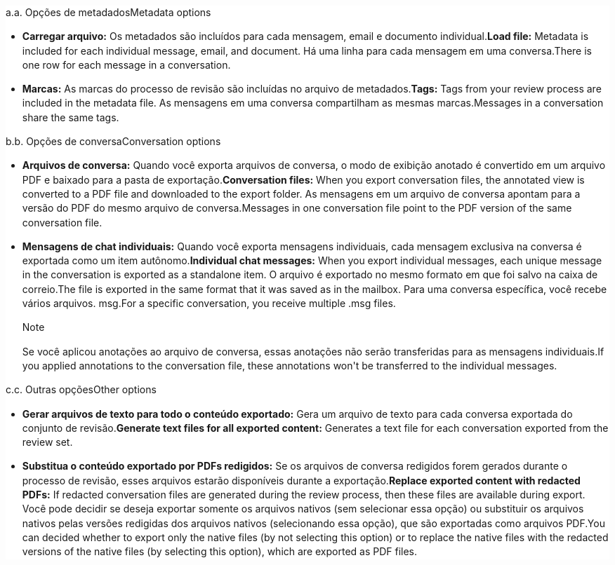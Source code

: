 <span data-ttu-id="71d4a-186">a.</span><span class="sxs-lookup"><span data-stu-id="71d4a-186">a.</span></span> <span data-ttu-id="71d4a-187">Opções de metadados</span><span class="sxs-lookup"><span data-stu-id="71d4a-187">Metadata options</span></span>

   - <span data-ttu-id="71d4a-188">**Carregar arquivo:** Os metadados são incluídos para cada mensagem, email e documento individual.</span><span class="sxs-lookup"><span data-stu-id="71d4a-188">**Load file:** Metadata is included for each individual message, email, and document.</span></span> <span data-ttu-id="71d4a-189">Há uma linha para cada mensagem em uma conversa.</span><span class="sxs-lookup"><span data-stu-id="71d4a-189">There is one row for each message in a conversation.</span></span> 

   - <span data-ttu-id="71d4a-190">**Marcas:** As marcas do processo de revisão são incluídas no arquivo de metadados.</span><span class="sxs-lookup"><span data-stu-id="71d4a-190">**Tags:** Tags from your review process are included in the metadata file.</span></span> <span data-ttu-id="71d4a-191">As mensagens em uma conversa compartilham as mesmas marcas.</span><span class="sxs-lookup"><span data-stu-id="71d4a-191">Messages in a conversation share the same tags.</span></span> 

<span data-ttu-id="71d4a-192">b.</span><span class="sxs-lookup"><span data-stu-id="71d4a-192">b.</span></span> <span data-ttu-id="71d4a-193">Opções de conversa</span><span class="sxs-lookup"><span data-stu-id="71d4a-193">Conversation options</span></span>
  
   - <span data-ttu-id="71d4a-194">**Arquivos de conversa:** Quando você exporta arquivos de conversa, o modo de exibição anotado é convertido em um arquivo PDF e baixado para a pasta de exportação.</span><span class="sxs-lookup"><span data-stu-id="71d4a-194">**Conversation files:** When you export conversation files, the annotated view is converted to a PDF file and downloaded to the export folder.</span></span> <span data-ttu-id="71d4a-195">As mensagens em um arquivo de conversa apontam para a versão do PDF do mesmo arquivo de conversa.</span><span class="sxs-lookup"><span data-stu-id="71d4a-195">Messages in one conversation file point to the PDF version of the same conversation file.</span></span>  
  
   - <span data-ttu-id="71d4a-196">**Mensagens de chat individuais:** Quando você exporta mensagens individuais, cada mensagem exclusiva na conversa é exportada como um item autônomo.</span><span class="sxs-lookup"><span data-stu-id="71d4a-196">**Individual chat messages:** When you export individual messages, each unique message in the conversation is exported as a standalone item.</span></span> <span data-ttu-id="71d4a-197">O arquivo é exportado no mesmo formato em que foi salvo na caixa de correio.</span><span class="sxs-lookup"><span data-stu-id="71d4a-197">The file is exported in the same format that it was saved as in the mailbox.</span></span> <span data-ttu-id="71d4a-198">Para uma conversa específica, você recebe vários arquivos. msg.</span><span class="sxs-lookup"><span data-stu-id="71d4a-198">For a specific conversation, you receive multiple .msg files.</span></span> 

     >[!NOTE]
     > <span data-ttu-id="71d4a-199">Se você aplicou anotações ao arquivo de conversa, essas anotações não serão transferidas para as mensagens individuais.</span><span class="sxs-lookup"><span data-stu-id="71d4a-199">If you applied annotations to the conversation file, these annotations won't be transferred to the individual messages.</span></span> 

<span data-ttu-id="71d4a-200">c.</span><span class="sxs-lookup"><span data-stu-id="71d4a-200">c.</span></span> <span data-ttu-id="71d4a-201">Outras opções</span><span class="sxs-lookup"><span data-stu-id="71d4a-201">Other options</span></span>

   - <span data-ttu-id="71d4a-202">**Gerar arquivos de texto para todo o conteúdo exportado:** Gera um arquivo de texto para cada conversa exportada do conjunto de revisão.</span><span class="sxs-lookup"><span data-stu-id="71d4a-202">**Generate text files for all exported content:** Generates a text file for each conversation exported from the review set.</span></span> 

   - <span data-ttu-id="71d4a-203">**Substitua o conteúdo exportado por PDFs redigidos:** Se os arquivos de conversa redigidos forem gerados durante o processo de revisão, esses arquivos estarão disponíveis durante a exportação.</span><span class="sxs-lookup"><span data-stu-id="71d4a-203">**Replace exported content with redacted PDFs:** If redacted conversation files are generated during the review process, then these files are available during export.</span></span> <span data-ttu-id="71d4a-204">Você pode decidir se deseja exportar somente os arquivos nativos (sem selecionar essa opção) ou substituir os arquivos nativos pelas versões redigidas dos arquivos nativos (selecionando essa opção), que são exportadas como arquivos PDF.</span><span class="sxs-lookup"><span data-stu-id="71d4a-204">You can decided whether to export only the native files (by not selecting this option) or to replace the native files with the redacted versions of the native files (by selecting this option), which are exported as PDF files.</span></span>
